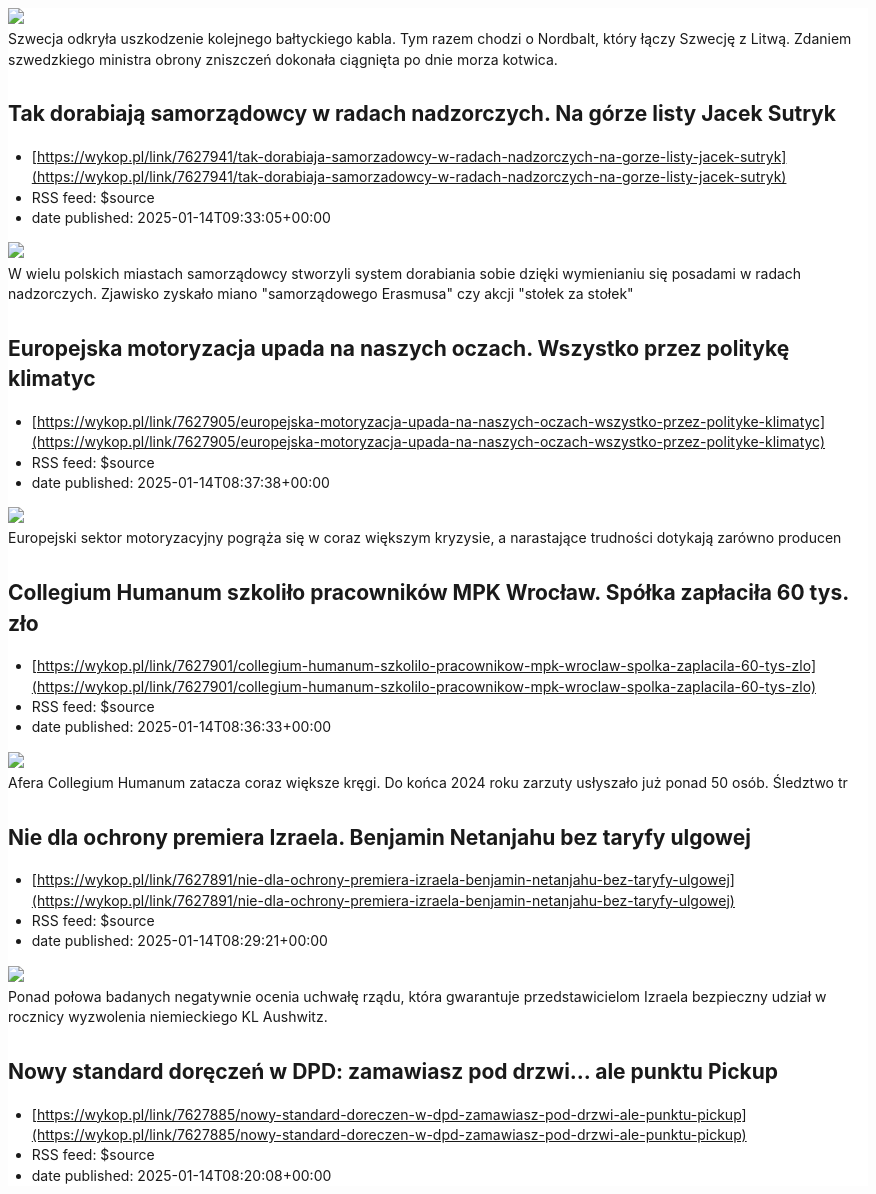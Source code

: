 <img src="https://wykop.pl/cdn/c3397993/c17a2dfc3b946a81ad258806d8bb2facee57f5fcb0db6350b31dbd5fe36809fd,w104h74.jpg"/><br/> Szwecja odkryła uszkodzenie kolejnego bałtyckiego kabla. Tym razem chodzi o Nordbalt, który łączy Szwecję z Litwą. Zdaniem szwedzkiego ministra obrony zniszczeń dokonała ciągnięta po dnie morza kotwica.

## Tak dorabiają samorządowcy w radach nadzorczych. Na górze listy Jacek Sutryk
 - [https://wykop.pl/link/7627941/tak-dorabiaja-samorzadowcy-w-radach-nadzorczych-na-gorze-listy-jacek-sutryk](https://wykop.pl/link/7627941/tak-dorabiaja-samorzadowcy-w-radach-nadzorczych-na-gorze-listy-jacek-sutryk)
 - RSS feed: $source
 - date published: 2025-01-14T09:33:05+00:00

<img src="https://wykop.pl/cdn/c3397993/25bd9425c0c59bbc1df71db0bc3180cf28e9f00603787ccc5ae2aa25720ce589,w104h74.jpg"/><br/> W wielu polskich miastach samorządowcy stworzyli system dorabiania sobie dzięki wymienianiu się posadami w radach nadzorczych. Zjawisko zyskało miano "samorządowego Erasmusa" czy akcji "stołek za stołek"

## Europejska motoryzacja upada na naszych oczach. Wszystko przez politykę klimatyc
 - [https://wykop.pl/link/7627905/europejska-motoryzacja-upada-na-naszych-oczach-wszystko-przez-polityke-klimatyc](https://wykop.pl/link/7627905/europejska-motoryzacja-upada-na-naszych-oczach-wszystko-przez-polityke-klimatyc)
 - RSS feed: $source
 - date published: 2025-01-14T08:37:38+00:00

<img src="https://wykop.pl/cdn/c3397993/11d81c33a74540bbe21c86958cb3ff60868b2944c1740c3f4f9da4263b3d5acf,w104h74.jpg"/><br/> Europejski sektor motoryzacyjny pogrąża się w coraz większym kryzysie, a narastające trudności dotykają zarówno producen

## Collegium Humanum szkoliło pracowników MPK Wrocław. Spółka zapłaciła 60 tys. zło
 - [https://wykop.pl/link/7627901/collegium-humanum-szkolilo-pracownikow-mpk-wroclaw-spolka-zaplacila-60-tys-zlo](https://wykop.pl/link/7627901/collegium-humanum-szkolilo-pracownikow-mpk-wroclaw-spolka-zaplacila-60-tys-zlo)
 - RSS feed: $source
 - date published: 2025-01-14T08:36:33+00:00

<img src="https://wykop.pl/cdn/c3397993/3f710bbfa4d2204329bed328fc86b5c453629dc42647fa8c10fdc764d6b9b375,w104h74.jpg"/><br/> Afera Collegium Humanum zatacza coraz większe kręgi. Do końca 2024 roku zarzuty usłyszało już ponad 50 osób. Śledztwo tr

## Nie dla ochrony premiera Izraela. Benjamin Netanjahu bez taryfy ulgowej
 - [https://wykop.pl/link/7627891/nie-dla-ochrony-premiera-izraela-benjamin-netanjahu-bez-taryfy-ulgowej](https://wykop.pl/link/7627891/nie-dla-ochrony-premiera-izraela-benjamin-netanjahu-bez-taryfy-ulgowej)
 - RSS feed: $source
 - date published: 2025-01-14T08:29:21+00:00

<img src="https://wykop.pl/cdn/c3397993/7dc7a648a1ffb0fc77d60bf770d7f38bd45e81fc374480a9a6b932e9eadc54e5,w104h74.jpg"/><br/> Ponad połowa badanych negatywnie ocenia uchwałę rządu, która gwarantuje przedstawicielom Izraela bezpieczny udział w rocznicy wyzwolenia niemieckiego KL Aushwitz.

## Nowy standard doręczeń w DPD: zamawiasz pod drzwi... ale punktu Pickup
 - [https://wykop.pl/link/7627885/nowy-standard-doreczen-w-dpd-zamawiasz-pod-drzwi-ale-punktu-pickup](https://wykop.pl/link/7627885/nowy-standard-doreczen-w-dpd-zamawiasz-pod-drzwi-ale-punktu-pickup)
 - RSS feed: $source
 - date published: 2025-01-14T08:20:08+00:00
